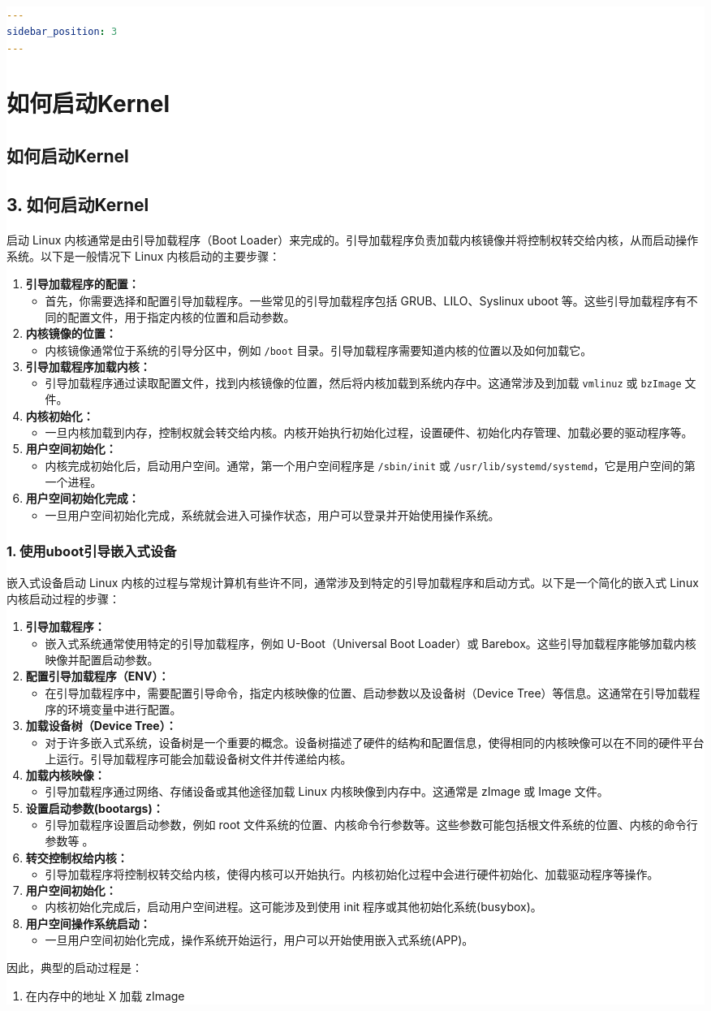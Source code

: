 ```yaml
---
sidebar_position: 3
---
```

# 如何启动Kernel

## 如何启动Kernel

## 3. 如何启动Kernel

启动 Linux 内核通常是由引导加载程序（Boot Loader）来完成的。引导加载程序负责加载内核镜像并将控制权转交给内核，从而启动操作系统。以下是一般情况下 Linux 内核启动的主要步骤：

1. **引导加载程序的配置：**
   - 首先，你需要选择和配置引导加载程序。一些常见的引导加载程序包括 GRUB、LILO、Syslinux  uboot 等。这些引导加载程序有不同的配置文件，用于指定内核的位置和启动参数。
2. **内核镜像的位置：**
   - 内核镜像通常位于系统的引导分区中，例如 `/boot` 目录。引导加载程序需要知道内核的位置以及如何加载它。
3. **引导加载程序加载内核：**
   - 引导加载程序通过读取配置文件，找到内核镜像的位置，然后将内核加载到系统内存中。这通常涉及到加载 `vmlinuz` 或 `bzImage` 文件。
4. **内核初始化：**
   - 一旦内核加载到内存，控制权就会转交给内核。内核开始执行初始化过程，设置硬件、初始化内存管理、加载必要的驱动程序等。
5. **用户空间初始化：**
   - 内核完成初始化后，启动用户空间。通常，第一个用户空间程序是 `/sbin/init` 或 `/usr/lib/systemd/systemd`，它是用户空间的第一个进程。
6. **用户空间初始化完成：**
   - 一旦用户空间初始化完成，系统就会进入可操作状态，用户可以登录并开始使用操作系统。

### 1. 使用uboot引导嵌入式设备

嵌入式设备启动 Linux 内核的过程与常规计算机有些许不同，通常涉及到特定的引导加载程序和启动方式。以下是一个简化的嵌入式 Linux 内核启动过程的步骤：

1. **引导加载程序：**
   - 嵌入式系统通常使用特定的引导加载程序，例如 U-Boot（Universal Boot Loader）或 Barebox。这些引导加载程序能够加载内核映像并配置启动参数。
2. **配置引导加载程序（ENV）：**
   - 在引导加载程序中，需要配置引导命令，指定内核映像的位置、启动参数以及设备树（Device Tree）等信息。这通常在引导加载程序的环境变量中进行配置。
3. **加载设备树（Device Tree）：**
   - 对于许多嵌入式系统，设备树是一个重要的概念。设备树描述了硬件的结构和配置信息，使得相同的内核映像可以在不同的硬件平台上运行。引导加载程序可能会加载设备树文件并传递给内核。
4. **加载内核映像：**
   - 引导加载程序通过网络、存储设备或其他途径加载 Linux 内核映像到内存中。这通常是 zImage 或 Image 文件。
5. **设置启动参数(bootargs)：**
   - 引导加载程序设置启动参数，例如 root 文件系统的位置、内核命令行参数等。这些参数可能包括根文件系统的位置、内核的命令行参数等 。
6. **转交控制权给内核：**
   - 引导加载程序将控制权转交给内核，使得内核可以开始执行。内核初始化过程中会进行硬件初始化、加载驱动程序等操作。
7. **用户空间初始化：**
   - 内核初始化完成后，启动用户空间进程。这可能涉及到使用 init 程序或其他初始化系统(busybox)。
8. **用户空间操作系统启动：**
   - 一旦用户空间初始化完成，操作系统开始运行，用户可以开始使用嵌入式系统(APP)。

因此，典型的启动过程是：

1. 在内存中的地址 X 加载 zImage
